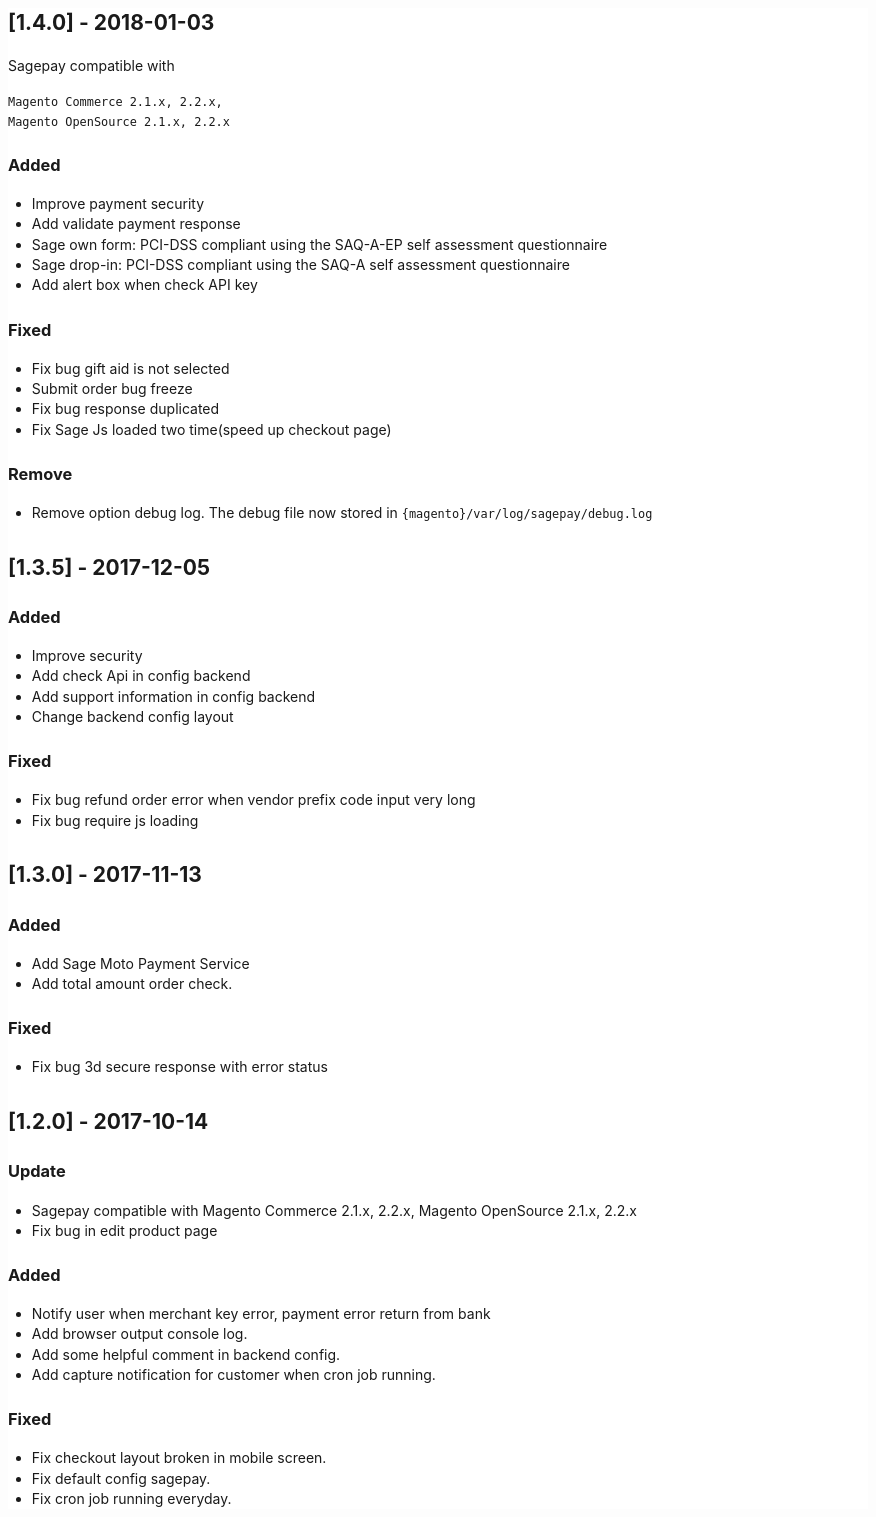 ## [1.4.0] - 2018-01-03
Sagepay compatible with 
```
Magento Commerce 2.1.x, 2.2.x, 
Magento OpenSource 2.1.x, 2.2.x
```
### Added
-   Improve payment security
-   Add validate payment response
-   Sage own form: PCI-DSS compliant using the SAQ-A-EP self assessment questionnaire
-   Sage drop-in: PCI-DSS compliant using the SAQ-A self assessment questionnaire
-   Add alert box when check API key
### Fixed
-   Fix bug gift aid is not selected
-   Submit order bug freeze
-   Fix bug response duplicated
-   Fix Sage Js loaded two time(speed up checkout page)
### Remove
-   Remove option debug log. The debug file now stored in `{magento}/var/log/sagepay/debug.log`

## [1.3.5] - 2017-12-05
### Added
-   Improve security
-   Add check Api in config backend
-   Add support information in config backend
-   Change backend config layout
### Fixed
-   Fix bug refund order error when vendor prefix code input very long
-   Fix bug require js loading

## [1.3.0] - 2017-11-13
### Added
-   Add Sage Moto Payment Service
-   Add total amount order check.
### Fixed
-   Fix bug 3d secure response with error status

## [1.2.0] - 2017-10-14
### Update
-   Sagepay compatible with Magento Commerce 2.1.x, 2.2.x, Magento OpenSource 2.1.x, 2.2.x
-   Fix bug in edit product page
### Added
-   Notify user when merchant key error, payment error return from bank
-   Add browser output console log.
-   Add some helpful comment in backend config.
-   Add capture notification for customer when cron job running.
### Fixed
-   Fix checkout layout broken in mobile screen.
-   Fix default config sagepay.
-   Fix cron job running everyday.
